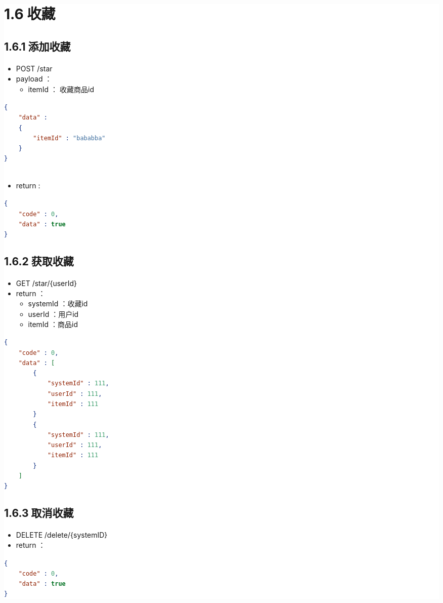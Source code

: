 # 1.6 收藏

## 1.6.1 添加收藏

- POST /star
- payload ：
	- itemId ： 收藏商品id

```json
{
	"data" : 
	{
		"itemId" : "bababba"
	}		
}
	
```

- return :

```json
{
	"code" : 0,
	"data" : true
}
```

## 1.6.2 获取收藏

- GET /star/{userId}
- return ：
	- systemId ：收藏id
	- userId ：用户id
	- itemId ：商品id

```json
{
	"code" : 0,
	"data" : [
		{
			"systemId" : 111,
			"userId" : 111,
			"itemId" : 111		
		}
		{
			"systemId" : 111,
			"userId" : 111,
			"itemId" : 111			
		}
	]
}
```

## 1.6.3 取消收藏
- DELETE /delete/{systemID}
- return ：

```json
{
	"code" : 0,
	"data" : true
}
```
